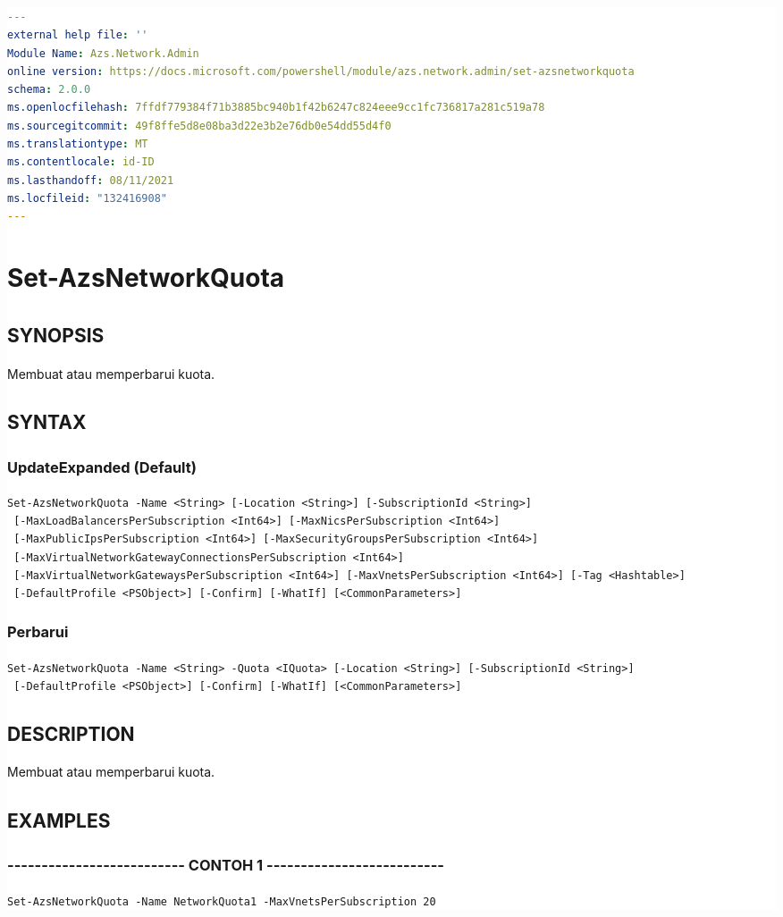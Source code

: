 ```yaml
---
external help file: ''
Module Name: Azs.Network.Admin
online version: https://docs.microsoft.com/powershell/module/azs.network.admin/set-azsnetworkquota
schema: 2.0.0
ms.openlocfilehash: 7ffdf779384f71b3885bc940b1f42b6247c824eee9cc1fc736817a281c519a78
ms.sourcegitcommit: 49f8ffe5d8e08ba3d22e3b2e76db0e54dd55d4f0
ms.translationtype: MT
ms.contentlocale: id-ID
ms.lasthandoff: 08/11/2021
ms.locfileid: "132416908"
---
```

# Set-AzsNetworkQuota

## SYNOPSIS
Membuat atau memperbarui kuota.

## SYNTAX

### UpdateExpanded (Default)
```
Set-AzsNetworkQuota -Name <String> [-Location <String>] [-SubscriptionId <String>]
 [-MaxLoadBalancersPerSubscription <Int64>] [-MaxNicsPerSubscription <Int64>]
 [-MaxPublicIpsPerSubscription <Int64>] [-MaxSecurityGroupsPerSubscription <Int64>]
 [-MaxVirtualNetworkGatewayConnectionsPerSubscription <Int64>]
 [-MaxVirtualNetworkGatewaysPerSubscription <Int64>] [-MaxVnetsPerSubscription <Int64>] [-Tag <Hashtable>]
 [-DefaultProfile <PSObject>] [-Confirm] [-WhatIf] [<CommonParameters>]
```

### Perbarui
```
Set-AzsNetworkQuota -Name <String> -Quota <IQuota> [-Location <String>] [-SubscriptionId <String>]
 [-DefaultProfile <PSObject>] [-Confirm] [-WhatIf] [<CommonParameters>]
```

## DESCRIPTION
Membuat atau memperbarui kuota.

## EXAMPLES

### -------------------------- CONTOH 1 --------------------------
```
Set-AzsNetworkQuota -Name NetworkQuota1 -MaxVnetsPerSubscription 20
```
